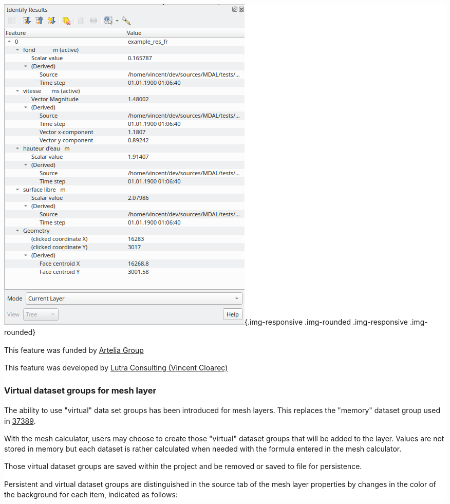 ![image15](images/entries/c4974747f5bc0dcba02f30a97e68bb5edacc5f48.png){.img-responsive .img-rounded .img-responsive .img-rounded}

This feature was funded by [Artelia Group](https://www.arteliagroup.com/en)

This feature was developed by [Lutra Consulting (Vincent Cloarec)](https://www.lutraconsulting.co.uk)

### Virtual dataset groups for mesh layer

The ability to use \"virtual\" data set groups has been introduced for mesh layers. This replaces the \"memory\" dataset group used in [37389](https://github.com/qgis/QGIS/pull/37389).

With the mesh calculator, users may choose to create those \"virtual\" dataset groups that will be added to the layer. Values are not stored in memory but each dataset is rather calculated when needed with the formula entered in the mesh calculator.

Those virtual dataset groups are saved within the project and be removed or saved to file for persistence.

Persistent and virtual dataset groups are distinguished in the source tab of the mesh layer properties by changes in the color of the background for each item, indicated as follows:
